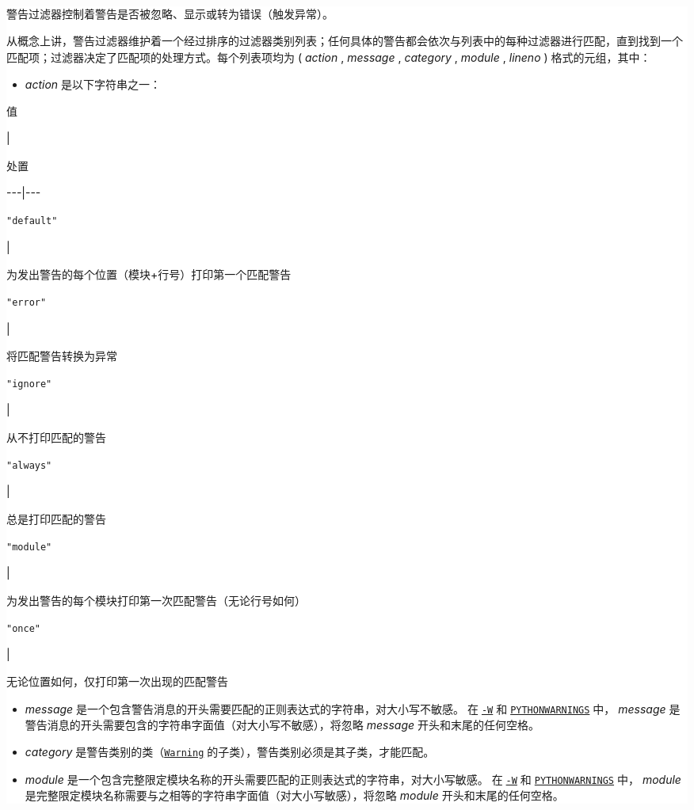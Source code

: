 警告过滤器控制着警告是否被忽略、显示或转为错误（触发异常）。

从概念上讲，警告过滤器维护着一个经过排序的过滤器类别列表；任何具体的警告都会依次与列表中的每种过滤器进行匹配，直到找到一个匹配项；过滤器决定了匹配项的处理方式。每个列表项均为 ( _action_ , _message_ , _category_ , _module_ , _lineno_ ) 格式的元组，其中：

  * _action_ 是以下字符串之一：

值

|

处置  
  
---|---  
  
`"default"`

|

为发出警告的每个位置（模块+行号）打印第一个匹配警告  
  
`"error"`

|

将匹配警告转换为异常  
  
`"ignore"`

|

从不打印匹配的警告  
  
`"always"`

|

总是打印匹配的警告  
  
`"module"`

|

为发出警告的每个模块打印第一次匹配警告（无论行号如何）  
  
`"once"`

|

无论位置如何，仅打印第一次出现的匹配警告  
  
  * _message_ 是一个包含警告消息的开头需要匹配的正则表达式的字符串，对大小写不敏感。 在 [`-W`](../using/cmdline.md#cmdoption-W) 和 [`PYTHONWARNINGS`](../using/cmdline.md#envvar-PYTHONWARNINGS) 中， _message_ 是警告消息的开头需要包含的字符串字面值（对大小写不敏感），将忽略 _message_ 开头和末尾的任何空格。

  * _category_ 是警告类别的类（[`Warning`](exceptions.md#Warning "Warning") 的子类），警告类别必须是其子类，才能匹配。

  * _module_ 是一个包含完整限定模块名称的开头需要匹配的正则表达式的字符串，对大小写敏感。 在 [`-W`](../using/cmdline.md#cmdoption-W) 和 [`PYTHONWARNINGS`](../using/cmdline.md#envvar-PYTHONWARNINGS) 中， _module_ 是完整限定模块名称需要与之相等的字符串字面值（对大小写敏感），将忽略 _module_ 开头和末尾的任何空格。
